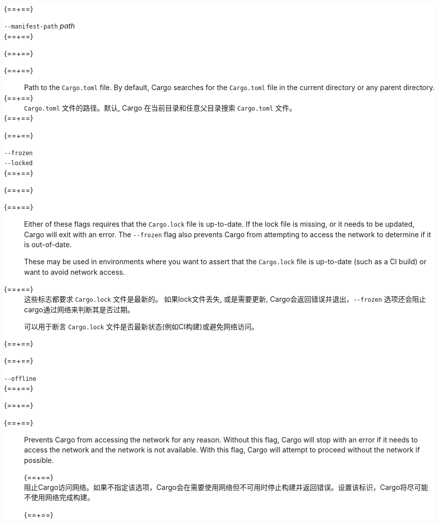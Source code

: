 
{==+==}
<dt class="option-term" id="option-cargo-run---manifest-path"><a class="option-anchor" href="#option-cargo-run---manifest-path"></a><code>--manifest-path</code> <em>path</em></dt>
{==+==}

{==+==}


{==+==}
<dd class="option-desc">Path to the <code>Cargo.toml</code> file. By default, Cargo searches for the
<code>Cargo.toml</code> file in the current directory or any parent directory.</dd>
{==+==}
<dd class="option-desc"> <code>Cargo.toml</code> 文件的路径。默认, Cargo 在当前目录和任意父目录搜索
<code>Cargo.toml</code> 文件。</dd>
{==+==}


{==+==}
<dt class="option-term" id="option-cargo-run---frozen"><a class="option-anchor" href="#option-cargo-run---frozen"></a><code>--frozen</code></dt>
<dt class="option-term" id="option-cargo-run---locked"><a class="option-anchor" href="#option-cargo-run---locked"></a><code>--locked</code></dt>
{==+==}

{==+==}


{==+==}
<dd class="option-desc">Either of these flags requires that the <code>Cargo.lock</code> file is
up-to-date. If the lock file is missing, or it needs to be updated, Cargo will
exit with an error. The <code>--frozen</code> flag also prevents Cargo from
attempting to access the network to determine if it is out-of-date.</p>
<p>These may be used in environments where you want to assert that the
<code>Cargo.lock</code> file is up-to-date (such as a CI build) or want to avoid network
access.</dd>
{==+==}
<dd class="option-desc">这些标志都要求 <code>Cargo.lock</code> 文件是最新的。
如果lock文件丢失, 或是需要更新, Cargo会返回错误并退出，<code>--frozen</code> 选项还会阻止cargo通过网络来判断其是否过期。</p>
<p> 可以用于断言 <code>Cargo.lock</code> 文件是否最新状态(例如CI构建)或避免网络访问。</dd>
{==+==}


{==+==}
<dt class="option-term" id="option-cargo-run---offline"><a class="option-anchor" href="#option-cargo-run---offline"></a><code>--offline</code></dt>
{==+==}

{==+==}


{==+==}
<dd class="option-desc">Prevents Cargo from accessing the network for any reason. Without this
flag, Cargo will stop with an error if it needs to access the network and
the network is not available. With this flag, Cargo will attempt to
proceed without the network if possible.</p>
{==+==}
<dd class="option-desc">阻止Cargo访问网络。如果不指定该选项，Cargo会在需要使用网络但不可用时停止构建并返回错误。设置该标识，Cargo将尽可能不使用网络完成构建。 </p>
{==+==}
